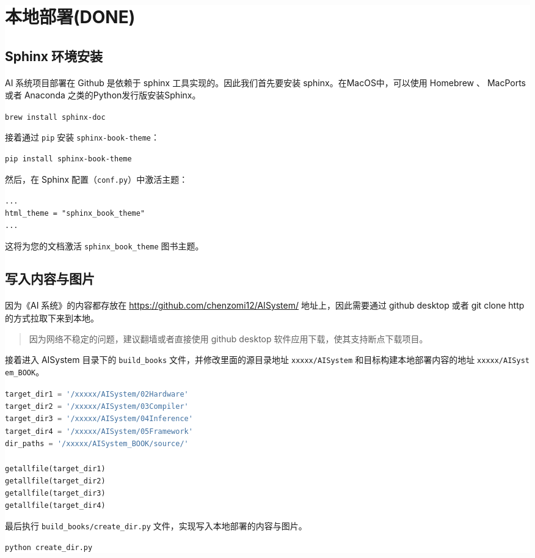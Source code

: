 # 本地部署(DONE)

## Sphinx 环境安装

AI 系统项目部署在 Github 是依赖于 sphinx 工具实现的。因此我们首先要安装 sphinx。在MacOS中，可以使用 Homebrew 、 MacPorts 或者 Anaconda 之类的Python发行版安装Sphinx。

```bash
brew install sphinx-doc
```

接着通过 `pip` 安装 `sphinx-book-theme`：

```bash
pip install sphinx-book-theme
```

然后，在 Sphinx 配置（`conf.py`）中激活主题：

```
...
html_theme = "sphinx_book_theme"
...
``` 

这将为您的文档激活 `sphinx_book_theme` 图书主题。

## 写入内容与图片

因为《AI 系统》的内容都存放在 https://github.com/chenzomi12/AISystem/ 地址上，因此需要通过 github desktop 或者 git clone http 的方式拉取下来到本地。

> 因为网络不稳定的问题，建议翻墙或者直接使用 github desktop 软件应用下载，使其支持断点下载项目。

接着进入 AISystem 目录下的 `build_books` 文件，并修改里面的源目录地址 `xxxxx/AISystem` 和目标构建本地部署内容的地址 `xxxxx/AISystem_BOOK`。

```python
target_dir1 = '/xxxxx/AISystem/02Hardware'
target_dir2 = '/xxxxx/AISystem/03Compiler'
target_dir3 = '/xxxxx/AISystem/04Inference'
target_dir4 = '/xxxxx/AISystem/05Framework'
dir_paths = '/xxxxx/AISystem_BOOK/source/'

getallfile(target_dir1)
getallfile(target_dir2)
getallfile(target_dir3)
getallfile(target_dir4)
```

最后执行 `build_books/create_dir.py` 文件，实现写入本地部署的内容与图片。

```bash
python create_dir.py
```
